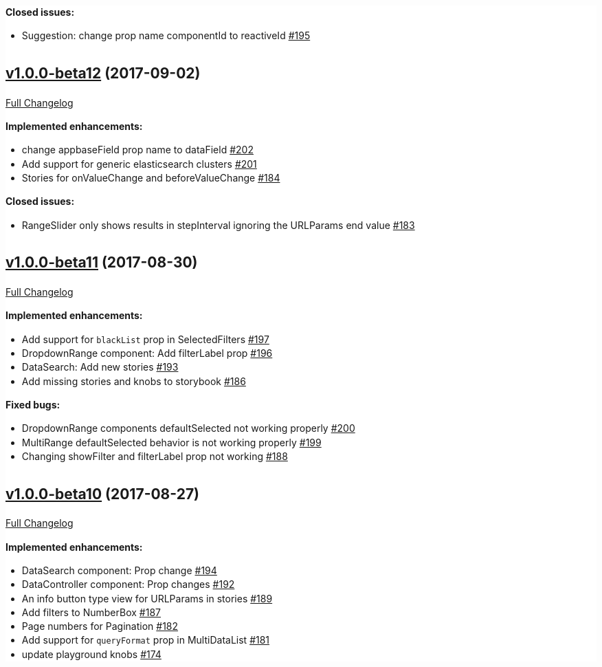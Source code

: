 **Closed issues:**

- Suggestion: change prop name componentId to reactiveId [\#195](https://github.com/appbaseio/reactivebase/issues/195)

## [v1.0.0-beta12](https://github.com/appbaseio/reactivebase/tree/v1.0.0-beta12) (2017-09-02)
[Full Changelog](https://github.com/appbaseio/reactivebase/compare/v1.0.0-beta11...v1.0.0-beta12)

**Implemented enhancements:**

- change appbaseField prop name to dataField [\#202](https://github.com/appbaseio/reactivebase/issues/202)
- Add support for generic elasticsearch clusters [\#201](https://github.com/appbaseio/reactivebase/issues/201)
- Stories for onValueChange and beforeValueChange [\#184](https://github.com/appbaseio/reactivebase/issues/184)

**Closed issues:**

- RangeSlider only shows results in stepInterval ignoring the URLParams end value [\#183](https://github.com/appbaseio/reactivebase/issues/183)

## [v1.0.0-beta11](https://github.com/appbaseio/reactivebase/tree/v1.0.0-beta11) (2017-08-30)
[Full Changelog](https://github.com/appbaseio/reactivebase/compare/v1.0.0-beta10...v1.0.0-beta11)

**Implemented enhancements:**

- Add support for `blackList` prop in SelectedFilters [\#197](https://github.com/appbaseio/reactivebase/issues/197)
- DropdownRange component: Add filterLabel prop [\#196](https://github.com/appbaseio/reactivebase/issues/196)
- DataSearch: Add new stories [\#193](https://github.com/appbaseio/reactivebase/issues/193)
- Add missing stories and knobs to storybook [\#186](https://github.com/appbaseio/reactivebase/issues/186)

**Fixed bugs:**

- DropdownRange components defaultSelected not working properly [\#200](https://github.com/appbaseio/reactivebase/issues/200)
- MultiRange defaultSelected behavior is not working properly [\#199](https://github.com/appbaseio/reactivebase/issues/199)
- Changing showFilter and filterLabel prop not working [\#188](https://github.com/appbaseio/reactivebase/issues/188)

## [v1.0.0-beta10](https://github.com/appbaseio/reactivebase/tree/v1.0.0-beta10) (2017-08-27)
[Full Changelog](https://github.com/appbaseio/reactivebase/compare/v1.0.0-beta09...v1.0.0-beta10)

**Implemented enhancements:**

- DataSearch component: Prop change [\#194](https://github.com/appbaseio/reactivebase/issues/194)
- DataController component: Prop changes [\#192](https://github.com/appbaseio/reactivebase/issues/192)
- An info button type view for URLParams in stories [\#189](https://github.com/appbaseio/reactivebase/issues/189)
- Add filters to NumberBox [\#187](https://github.com/appbaseio/reactivebase/issues/187)
- Page numbers for Pagination [\#182](https://github.com/appbaseio/reactivebase/issues/182)
- Add support for `queryFormat` prop in MultiDataList [\#181](https://github.com/appbaseio/reactivebase/issues/181)
- update playground knobs [\#174](https://github.com/appbaseio/reactivebase/issues/174)
